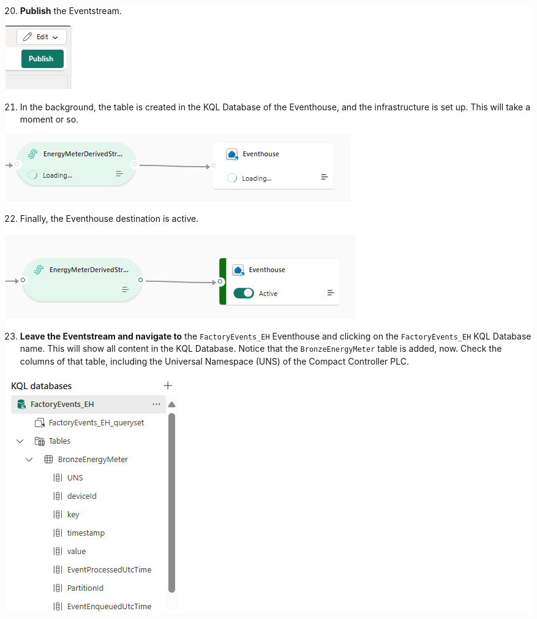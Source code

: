20. **Publish** the Eventstream.

   ![alt text](assets/image_task04_step22.png)

21. In the background, the table is created in the KQL Database of the Eventhouse, and the infrastructure is set up. This will take a moment or so.

   ![alt text](assets/image_task04_step23.png)

22. Finally, the Eventhouse destination is active.

   ![alt text](assets/image_task04_step24.png)

23. **Leave the Eventstream and navigate to** the `FactoryEvents_EH` Eventhouse and clicking on the `FactoryEvents_EH` KQL Database name. This will show all content in the KQL Database. Notice that the `BronzeEnergyMeter` table is added, now. Check the columns of that table, including the Universal Namespace (UNS) of the Compact Controller PLC.

   ![alt text](assets/image_task04_step25.png)
